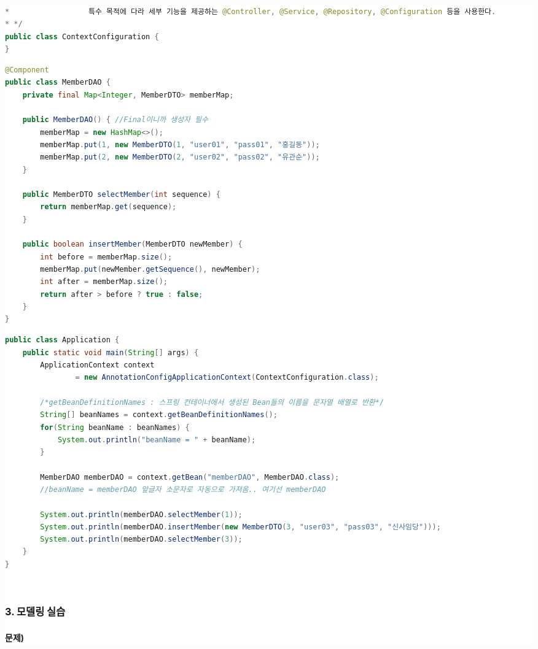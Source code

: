 ```java
*                  특수 목적에 다라 세부 기능을 제공하는 @Controller, @Service, @Repository, @Configuration 등을 사용한다.
* */
public class ContextConfiguration {
}
```
```java
@Component
public class MemberDAO {
    private final Map<Integer, MemberDTO> memberMap;

    public MemberDAO() { //Final이니까 생성자 필수
        memberMap = new HashMap<>();
        memberMap.put(1, new MemberDTO(1, "user01", "pass01", "홍길동"));
        memberMap.put(2, new MemberDTO(2, "user02", "pass02", "유관순"));
    }

    public MemberDTO selectMember(int sequence) {
        return memberMap.get(sequence);
    }

    public boolean insertMember(MemberDTO newMember) {
        int before = memberMap.size();
        memberMap.put(newMember.getSequence(), newMember);
        int after = memberMap.size();
        return after > before ? true : false;
    }
}
```
```java
public class Application {
    public static void main(String[] args) {
        ApplicationContext context
                = new AnnotationConfigApplicationContext(ContextConfiguration.class);
        
        /*getBeanDefinitionNames : 스프링 컨테이너에서 생성된 Bean들의 이름을 문자열 배열로 반환*/
        String[] beanNames = context.getBeanDefinitionNames();
        for(String beanName : beanNames) {
            System.out.println("beanName = " + beanName);
        }

        MemberDAO memberDAO = context.getBean("memberDAO", MemberDAO.class);
        //beanName = memberDAO 앞글자 소문자로 자동으로 가져옴.. 여기선 memberDAO

        System.out.println(memberDAO.selectMember(1));
        System.out.println(memberDAO.insertMember(new MemberDTO(3, "user03", "pass03", "신사임당")));
        System.out.println(memberDAO.selectMember(3));
    }
}
```
 
&nbsp;
### 3. 모델링 실습
#### 문제)
